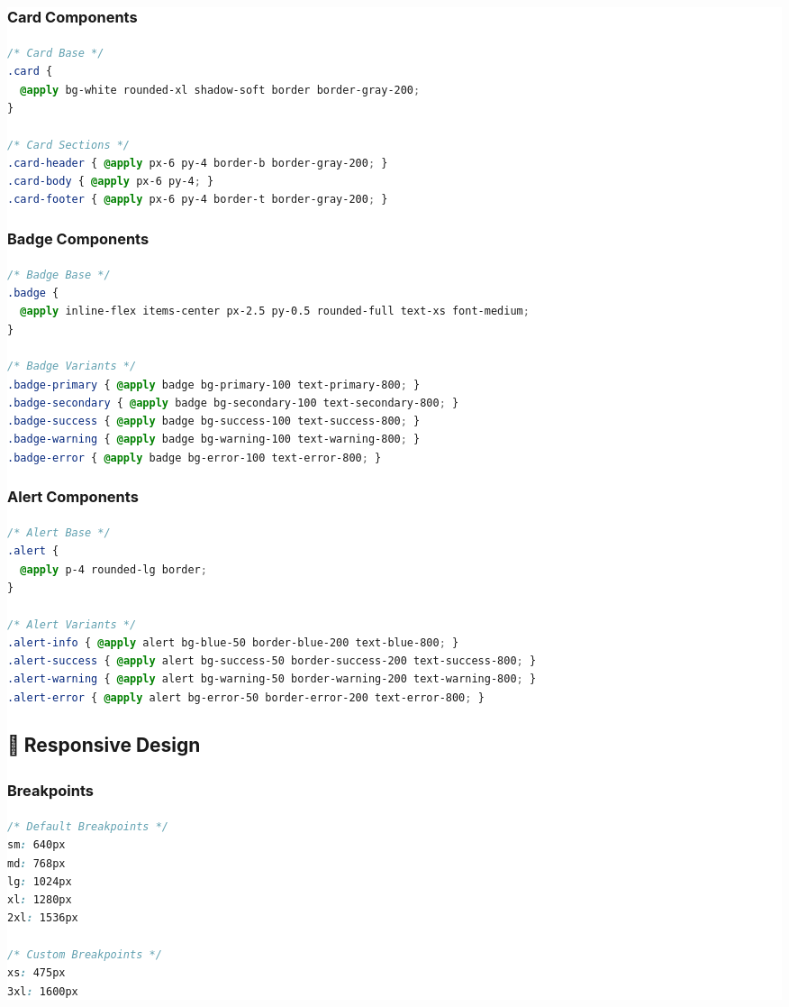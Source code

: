 ### **Card Components**
```css
/* Card Base */
.card {
  @apply bg-white rounded-xl shadow-soft border border-gray-200;
}

/* Card Sections */
.card-header { @apply px-6 py-4 border-b border-gray-200; }
.card-body { @apply px-6 py-4; }
.card-footer { @apply px-6 py-4 border-t border-gray-200; }
```

### **Badge Components**
```css
/* Badge Base */
.badge {
  @apply inline-flex items-center px-2.5 py-0.5 rounded-full text-xs font-medium;
}

/* Badge Variants */
.badge-primary { @apply badge bg-primary-100 text-primary-800; }
.badge-secondary { @apply badge bg-secondary-100 text-secondary-800; }
.badge-success { @apply badge bg-success-100 text-success-800; }
.badge-warning { @apply badge bg-warning-100 text-warning-800; }
.badge-error { @apply badge bg-error-100 text-error-800; }
```

### **Alert Components**
```css
/* Alert Base */
.alert {
  @apply p-4 rounded-lg border;
}

/* Alert Variants */
.alert-info { @apply alert bg-blue-50 border-blue-200 text-blue-800; }
.alert-success { @apply alert bg-success-50 border-success-200 text-success-800; }
.alert-warning { @apply alert bg-warning-50 border-warning-200 text-warning-800; }
.alert-error { @apply alert bg-error-50 border-error-200 text-error-800; }
```

## 📱 **Responsive Design**

### **Breakpoints**
```css
/* Default Breakpoints */
sm: 640px
md: 768px
lg: 1024px
xl: 1280px
2xl: 1536px

/* Custom Breakpoints */
xs: 475px
3xl: 1600px
```

